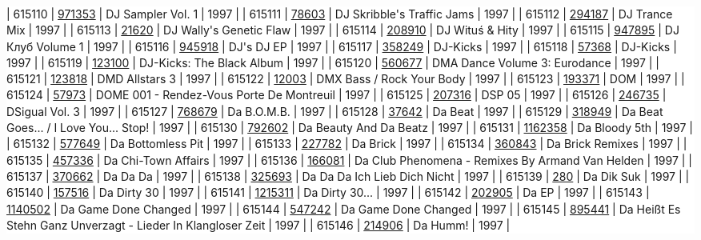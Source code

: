| 615110 | [971353](https://www.discogs.com/master/971353) | DJ Sampler Vol. 1 | 1997 |
| 615111 | [78603](https://www.discogs.com/master/78603) | DJ Skribble's Traffic Jams | 1997 |
| 615112 | [294187](https://www.discogs.com/master/294187) | DJ Trance Mix | 1997 |
| 615113 | [21620](https://www.discogs.com/master/21620) | DJ Wally's Genetic Flaw | 1997 |
| 615114 | [208910](https://www.discogs.com/master/208910) | DJ Wituś & Hity | 1997 |
| 615115 | [947895](https://www.discogs.com/master/947895) | DJ Клуб Volume 1 | 1997 |
| 615116 | [945918](https://www.discogs.com/master/945918) | DJ's DJ EP | 1997 |
| 615117 | [358249](https://www.discogs.com/master/358249) | DJ-Kicks | 1997 |
| 615118 | [57368](https://www.discogs.com/master/57368) | DJ-Kicks | 1997 |
| 615119 | [123100](https://www.discogs.com/master/123100) | DJ-Kicks: The Black Album | 1997 |
| 615120 | [560677](https://www.discogs.com/master/560677) | DMA Dance Volume 3: Eurodance | 1997 |
| 615121 | [123818](https://www.discogs.com/master/123818) | DMD Allstars 3 | 1997 |
| 615122 | [12003](https://www.discogs.com/master/12003) | DMX Bass / Rock Your Body | 1997 |
| 615123 | [193371](https://www.discogs.com/master/193371) | DOM | 1997 |
| 615124 | [57973](https://www.discogs.com/master/57973) | DOME 001 - Rendez-Vous Porte De Montreuil | 1997 |
| 615125 | [207316](https://www.discogs.com/master/207316) | DSP 05 | 1997 |
| 615126 | [246735](https://www.discogs.com/master/246735) | DSigual Vol. 3 | 1997 |
| 615127 | [768679](https://www.discogs.com/master/768679) | Da B.O.M.B. | 1997 |
| 615128 | [37642](https://www.discogs.com/master/37642) | Da Beat | 1997 |
| 615129 | [318949](https://www.discogs.com/master/318949) | Da Beat Goes... / I Love You... Stop! | 1997 |
| 615130 | [792602](https://www.discogs.com/master/792602) | Da Beauty And Da Beatz | 1997 |
| 615131 | [1162358](https://www.discogs.com/master/1162358) | Da Bloody 5th | 1997 |
| 615132 | [577649](https://www.discogs.com/master/577649) | Da Bottomless Pit | 1997 |
| 615133 | [227782](https://www.discogs.com/master/227782) | Da Brick | 1997 |
| 615134 | [360843](https://www.discogs.com/master/360843) | Da Brick Remixes | 1997 |
| 615135 | [457336](https://www.discogs.com/master/457336) | Da Chi-Town Affairs | 1997 |
| 615136 | [166081](https://www.discogs.com/master/166081) | Da Club Phenomena - Remixes By Armand Van Helden | 1997 |
| 615137 | [370662](https://www.discogs.com/master/370662) | Da Da Da | 1997 |
| 615138 | [325693](https://www.discogs.com/master/325693) | Da Da Da Ich Lieb Dich Nicht | 1997 |
| 615139 | [280](https://www.discogs.com/master/280) | Da Dik Suk | 1997 |
| 615140 | [157516](https://www.discogs.com/master/157516) | Da Dirty 30 | 1997 |
| 615141 | [1215311](https://www.discogs.com/master/1215311) | Da Dirty 30... | 1997 |
| 615142 | [202905](https://www.discogs.com/master/202905) | Da EP | 1997 |
| 615143 | [1140502](https://www.discogs.com/master/1140502) | Da Game Done Changed | 1997 |
| 615144 | [547242](https://www.discogs.com/master/547242) | Da Game Done Changed | 1997 |
| 615145 | [895441](https://www.discogs.com/master/895441) | Da Heißt Es Stehn Ganz Unverzagt - Lieder In Klangloser Zeit | 1997 |
| 615146 | [214906](https://www.discogs.com/master/214906) | Da Humm! | 1997 |